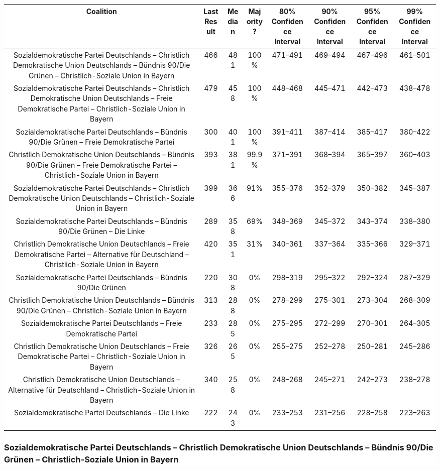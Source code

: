 | Coalition | Last Result | Median | Majority? | 80% Confidence Interval | 90% Confidence Interval | 95% Confidence Interval | 99% Confidence Interval |
|:---------:|:-----------:|:------:|:---------:|:-----------------------:|:-----------------------:|:-----------------------:|:-----------------------:|
| Sozialdemokratische Partei Deutschlands – Christlich Demokratische Union Deutschlands – Bündnis 90/Die Grünen – Christlich-Soziale Union in Bayern | 466 | 481 | 100% | 471–491 | 469–494 | 467–496 | 461–501 |
| Sozialdemokratische Partei Deutschlands – Christlich Demokratische Union Deutschlands – Freie Demokratische Partei – Christlich-Soziale Union in Bayern | 479 | 458 | 100% | 448–468 | 445–471 | 442–473 | 438–478 |
| Sozialdemokratische Partei Deutschlands – Bündnis 90/Die Grünen – Freie Demokratische Partei | 300 | 401 | 100% | 391–411 | 387–414 | 385–417 | 380–422 |
| Christlich Demokratische Union Deutschlands – Bündnis 90/Die Grünen – Freie Demokratische Partei – Christlich-Soziale Union in Bayern | 393 | 381 | 99.9% | 371–391 | 368–394 | 365–397 | 360–403 |
| Sozialdemokratische Partei Deutschlands – Christlich Demokratische Union Deutschlands – Christlich-Soziale Union in Bayern | 399 | 366 | 91% | 355–376 | 352–379 | 350–382 | 345–387 |
| Sozialdemokratische Partei Deutschlands – Bündnis 90/Die Grünen – Die Linke | 289 | 358 | 69% | 348–369 | 345–372 | 343–374 | 338–380 |
| Christlich Demokratische Union Deutschlands – Freie Demokratische Partei – Alternative für Deutschland – Christlich-Soziale Union in Bayern | 420 | 351 | 31% | 340–361 | 337–364 | 335–366 | 329–371 |
| Sozialdemokratische Partei Deutschlands – Bündnis 90/Die Grünen | 220 | 308 | 0% | 298–319 | 295–322 | 292–324 | 287–329 |
| Christlich Demokratische Union Deutschlands – Bündnis 90/Die Grünen – Christlich-Soziale Union in Bayern | 313 | 288 | 0% | 278–299 | 275–301 | 273–304 | 268–309 |
| Sozialdemokratische Partei Deutschlands – Freie Demokratische Partei | 233 | 285 | 0% | 275–295 | 272–299 | 270–301 | 264–305 |
| Christlich Demokratische Union Deutschlands – Freie Demokratische Partei – Christlich-Soziale Union in Bayern | 326 | 265 | 0% | 255–275 | 252–278 | 250–281 | 245–286 |
| Christlich Demokratische Union Deutschlands – Alternative für Deutschland – Christlich-Soziale Union in Bayern | 340 | 258 | 0% | 248–268 | 245–271 | 242–273 | 238–278 |
| Sozialdemokratische Partei Deutschlands – Die Linke | 222 | 243 | 0% | 233–253 | 231–256 | 228–258 | 223–263 |

### Sozialdemokratische Partei Deutschlands – Christlich Demokratische Union Deutschlands – Bündnis 90/Die Grünen – Christlich-Soziale Union in Bayern
